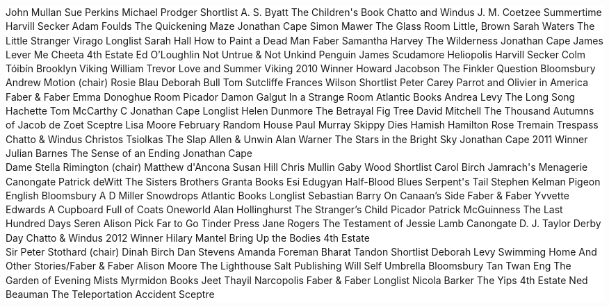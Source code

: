 John Mullan
Sue Perkins
Michael Prodger
Shortlist	A. S. Byatt	The Children's Book	Chatto and Windus
J. M. Coetzee	Summertime	Harvill Secker
Adam Foulds	The Quickening Maze	Jonathan Cape
Simon Mawer	The Glass Room	Little, Brown
Sarah Waters	The Little Stranger	Virago
Longlist	Sarah Hall	How to Paint a Dead Man	Faber
Samantha Harvey	The Wilderness	Jonathan Cape
James Lever	Me Cheeta	4th Estate
Ed O’Loughlin	Not Untrue & Not Unkind	Penguin
James Scudamore	Heliopolis	Harvill Secker
Colm Tóibín	Brooklyn	Viking
William Trevor	Love and Summer	Viking
2010	Winner	Howard Jacobson	The Finkler Question	Bloomsbury	
Andrew Motion (chair)
Rosie Blau
Deborah Bull
Tom Sutcliffe
Frances Wilson
Shortlist	Peter Carey	Parrot and Olivier in America	Faber & Faber
Emma Donoghue	Room	Picador
Damon Galgut	In a Strange Room	Atlantic Books
Andrea Levy	The Long Song	Hachette
Tom McCarthy	C	Jonathan Cape
Longlist	Helen Dunmore	The Betrayal	Fig Tree
David Mitchell	The Thousand Autumns of Jacob de Zoet	Sceptre
Lisa Moore	February	Random House
Paul Murray	Skippy Dies	Hamish Hamilton
Rose Tremain	Trespass	Chatto & Windus
Christos Tsiolkas	The Slap	Allen & Unwin
Alan Warner	The Stars in the Bright Sky	Jonathan Cape
2011	Winner	Julian Barnes	The Sense of an Ending	Jonathan Cape	
Dame Stella Rimington (chair)
Matthew d'Ancona
Susan Hill
Chris Mullin
Gaby Wood
Shortlist	Carol Birch	Jamrach's Menagerie	Canongate
Patrick deWitt	The Sisters Brothers	Granta Books
Esi Edugyan	Half-Blood Blues	Serpent's Tail
Stephen Kelman	Pigeon English	Bloomsbury
A D Miller	Snowdrops	Atlantic Books
Longlist	Sebastian Barry	On Canaan’s Side	Faber & Faber
Yvvette Edwards	A Cupboard Full of Coats	Oneworld
Alan Hollinghurst	The Stranger’s Child	Picador
Patrick McGuinness	The Last Hundred Days	Seren
Alison Pick	Far to Go	Tinder Press
Jane Rogers	The Testament of Jessie Lamb	Canongate
D. J. Taylor	Derby Day	Chatto & Windus
2012	Winner	Hilary Mantel	Bring Up the Bodies	4th Estate	
Sir Peter Stothard (chair)
Dinah Birch
Dan Stevens
Amanda Foreman
Bharat Tandon
Shortlist	Deborah Levy	Swimming Home	And Other Stories/Faber & Faber
Alison Moore	The Lighthouse	Salt Publishing
Will Self	Umbrella	Bloomsbury
Tan Twan Eng	The Garden of Evening Mists	Myrmidon Books
Jeet Thayil	Narcopolis	Faber & Faber
Longlist	Nicola Barker	The Yips	4th Estate
Ned Beauman	The Teleportation Accident	Sceptre